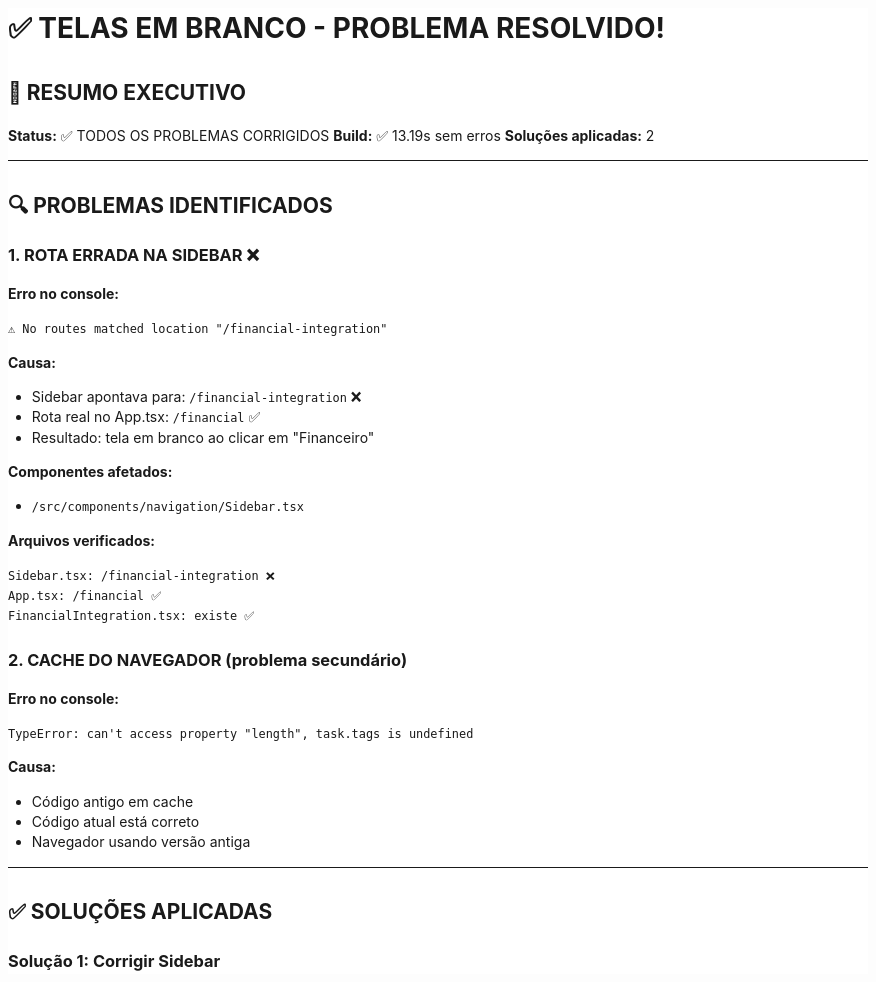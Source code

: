 # ✅ TELAS EM BRANCO - PROBLEMA RESOLVIDO!

## 🎯 RESUMO EXECUTIVO

**Status:** ✅ TODOS OS PROBLEMAS CORRIGIDOS
**Build:** ✅ 13.19s sem erros
**Soluções aplicadas:** 2

---

## 🔍 PROBLEMAS IDENTIFICADOS

### **1. ROTA ERRADA NA SIDEBAR** ❌

**Erro no console:**
```
⚠️ No routes matched location "/financial-integration"
```

**Causa:**
- Sidebar apontava para: `/financial-integration` ❌
- Rota real no App.tsx: `/financial` ✅
- Resultado: tela em branco ao clicar em "Financeiro"

**Componentes afetados:**
- `/src/components/navigation/Sidebar.tsx`

**Arquivos verificados:**
```
Sidebar.tsx: /financial-integration ❌
App.tsx: /financial ✅
FinancialIntegration.tsx: existe ✅
```

### **2. CACHE DO NAVEGADOR** (problema secundário)

**Erro no console:**
```
TypeError: can't access property "length", task.tags is undefined
```

**Causa:**
- Código antigo em cache
- Código atual está correto
- Navegador usando versão antiga

---

## ✅ SOLUÇÕES APLICADAS

### **Solução 1: Corrigir Sidebar**
